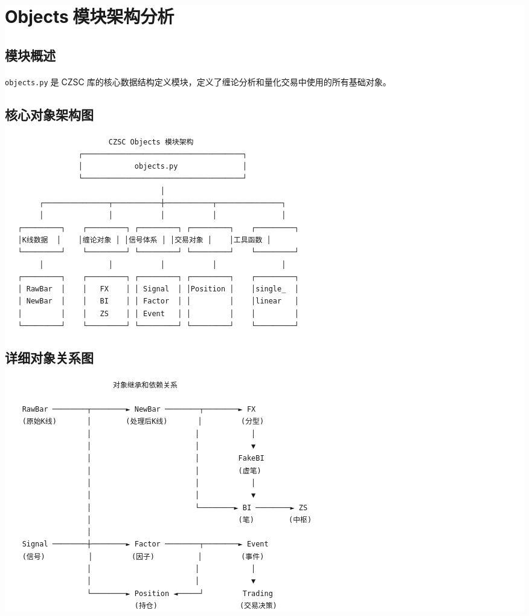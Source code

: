# Objects 模块架构分析

## 模块概述

`objects.py` 是 CZSC 库的核心数据结构定义模块，定义了缠论分析和量化交易中使用的所有基础对象。

## 核心对象架构图

```
                        CZSC Objects 模块架构
                 ┌─────────────────────────────────────┐
                 │            objects.py               │
                 └─────────────────────────────────────┘
                                    │
        ┌───────────────┬───────────┼───────────┬───────────────┐
        │               │           │           │               │
   ┌─────────┐    ┌─────────┐ ┌─────────┐ ┌─────────┐    ┌─────────┐
   │K线数据  │    │缠论对象 │ │信号体系 │ │交易对象 │    │工具函数 │
   └─────────┘    └─────────┘ └─────────┘ └─────────┘    └─────────┘
        │               │           │           │               │
   ┌─────────┐    ┌─────────┐ ┌─────────┐ ┌─────────┐    ┌─────────┐
   │ RawBar  │    │   FX    │ │ Signal  │ │Position │    │single_  │
   │ NewBar  │    │   BI    │ │ Factor  │ │         │    │linear   │
   │         │    │   ZS    │ │ Event   │ │         │    │         │
   └─────────┘    └─────────┘ └─────────┘ └─────────┘    └─────────┘
```

## 详细对象关系图

```
                         对象继承和依赖关系
    
    RawBar ────────┬────────► NewBar ────────┬────────► FX
    (原始K线)       │        (处理后K线)       │         (分型)
                   │                        │            │
                   │                        │            ▼
                   │                        │         FakeBI
                   │                        │         (虚笔)
                   │                        │            │
                   │                        │            ▼
                   │                        └────────► BI ────────► ZS
                   │                                  (笔)        (中枢)
                   │
    Signal ────────┼────────► Factor ────────┬────────► Event
    (信号)          │         (因子)          │         (事件)
                   │                        │            │
                   │                        │            ▼
                   └────────► Position ◄─────┘         Trading
                              (持仓)                   (交易决策)
```
